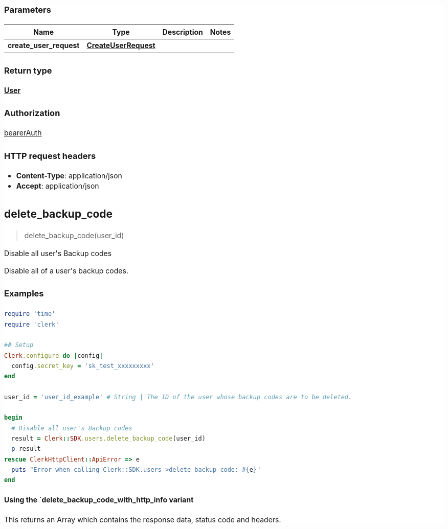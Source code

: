 ### Parameters

| Name | Type | Description | Notes |
| ---- | ---- | ----------- | ----- |
| **create_user_request** | [**CreateUserRequest**](CreateUserRequest.md) |  |  |

### Return type

[**User**](User.md)

### Authorization

[bearerAuth](../README.md#bearerAuth)

### HTTP request headers

- **Content-Type**: application/json
- **Accept**: application/json


## delete_backup_code

> <DisableMFA200Response> delete_backup_code(user_id)

Disable all user's Backup codes

Disable all of a user's backup codes.

### Examples

```ruby
require 'time'
require 'clerk'

## Setup
Clerk.configure do |config|
  config.secret_key = 'sk_test_xxxxxxxxx'
end

user_id = 'user_id_example' # String | The ID of the user whose backup codes are to be deleted.

begin
  # Disable all user's Backup codes
  result = Clerk::SDK.users.delete_backup_code(user_id)
  p result
rescue ClerkHttpClient::ApiError => e
  puts "Error when calling Clerk::SDK.users->delete_backup_code: #{e}"
end
```

#### Using the `delete_backup_code_with_http_info variant

This returns an Array which contains the response data, status code and headers.

